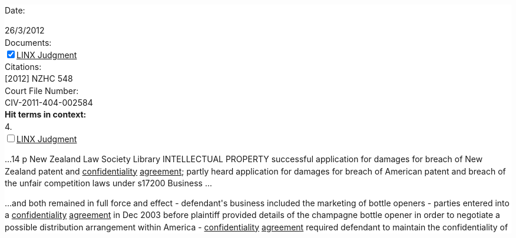Date:</span></div><div class="rightMetadata">26/3/2012</div><div class="itemMetadata docRenditions"><div class="leftMetadata"><span class="itemTitle">Documents:&nbsp;</span></div><div id="renditions" class="rightMetadata"><input value="aunz_nz_linx" class="infoTypeValue" id="infoTypeValueI47b692717d0611e3817c857b99dc5299" type="hidden"><input value="Stewart v Franmara Inc" class="documentTitleValue" id="documentTitleValueI47b692717d0611e3817c857b99dc5299" type="hidden"><input class="checkLinks" docuid="I47b692717d0611e3817c857b99dc5299" name="chkI47b692717d0611e3817c857b99dc5299" type="checkbox" checked="checked"><a href="/maf/wlau/app/document?&amp;src=search&amp;docguid=I47b692717d0611e3817c857b99dc5299&amp;epos=4&amp;snippets=true&amp;fcwh=true&amp;startChunk=1&amp;endChunk=1&amp;nstid=std-anz-highlight&amp;nsds=AUNZ_SEARCHALL&amp;isTocNav=true&amp;tocDs=AUNZ_CASES_TOC&amp;context=6&amp;extLink=false" class="document-link FLATRATE hitDoc" name="docPosition4" docguid="I47b692717d0611e3817c857b99dc5299">LINX Judgment</a></div></div><div id="citationItem" class="itemMetadata"><div class="leftMetadata"><span class="itemTitle">Citations: </span></div><div id="citations" class="rightMetadata">[2012] NZHC 548</div></div><div class="itemMetadata"><div class="leftMetadata"><span class="itemTitle">Court File Number: </span></div><div class="rightMetadata">CIV-2011-404-002584</div></div></div><div class="resultMetadata hitTermInContext itemMetadata"><div class="resultSnippets resultSnippets-most" style="display: block;"><div class="firstresult itemMetadata"><div class="leftMetadata"><span class="itemTitle"><strong class="">Hit terms in context:&nbsp;</strong></span></div><div class="resultTitle rightMetadata"><div class="docCount" style="display: block;">4.&nbsp;</div><input value="aunz_nz_linx" class="infoTypeValue" id="infoTypeValueI47b692717d0611e3817c857b99dc5299" type="hidden"><input value="Stewart v Franmara Inc" class="documentTitleValue" id="documentTitleValueI47b692717d0611e3817c857b99dc5299" type="hidden"><input class="checkLinks" docuid="I47b692717d0611e3817c857b99dc5299" name="chkI47b692717d0611e3817c857b99dc5299" type="checkbox"><a href="/maf/wlau/app/document?&amp;src=search&amp;docguid=I47b692717d0611e3817c857b99dc5299&amp;epos=4&amp;snippets=true&amp;fcwh=true&amp;startChunk=1&amp;endChunk=1&amp;nstid=std-anz-highlight&amp;nsds=AUNZ_SEARCHALL&amp;isTocNav=true&amp;tocDs=AUNZ_CASES_TOC&amp;context=6&amp;extLink=false" class="documentLink" name="docPosition4" docguid="I47b692717d0611e3817c857b99dc5299" style="display: inline;">LINX Judgment</a></div><p class="snippet">...14 p New Zealand Law Society Library INTELLECTUAL PROPERTY successful application for damages for breach of New Zealand patent and <span class="nhit"><a href="/maf/wlau/app/document?&amp;src=search&amp;docguid=I47b692717d0611e3817c857b99dc5299&amp;snippets=true&amp;fcwh=true&amp;startChunk=1&amp;endChunk=1&amp;nstid=std-anz-highlight&amp;nsds=AUNZ_SEARCHALL&amp;isTocNav=true&amp;tocDs=AUNZ_CASES_TOC&amp;context=6&amp;extLink=false#nhit-74" class="documentLink" name="docPosition" docguid="I47b692717d0611e3817c857b99dc5299" style="display: inline;">confidentiality</a></span> <span class="nhit"><a href="/maf/wlau/app/document?&amp;src=search&amp;docguid=I47b692717d0611e3817c857b99dc5299&amp;snippets=true&amp;fcwh=true&amp;startChunk=1&amp;endChunk=1&amp;nstid=std-anz-highlight&amp;nsds=AUNZ_SEARCHALL&amp;isTocNav=true&amp;tocDs=AUNZ_CASES_TOC&amp;context=6&amp;extLink=false#nhit-75" class="documentLink" name="docPosition" docguid="I47b692717d0611e3817c857b99dc5299" style="display: inline;">agreement</a></span>; partly heard application for damages for breach of American patent and breach of the unfair competition laws under s17200 Business ...</p><p class="snippet">...and both remained in full force and effect - defendant's business included the marketing of bottle openers - parties entered into a <span class="nhit"><a href="/maf/wlau/app/document?&amp;src=search&amp;docguid=I47b692717d0611e3817c857b99dc5299&amp;snippets=true&amp;fcwh=true&amp;startChunk=1&amp;endChunk=1&amp;nstid=std-anz-highlight&amp;nsds=AUNZ_SEARCHALL&amp;isTocNav=true&amp;tocDs=AUNZ_CASES_TOC&amp;context=6&amp;extLink=false#nhit-145" class="documentLink" name="docPosition" docguid="I47b692717d0611e3817c857b99dc5299" style="display: inline;">confidentiality</a></span> <span class="nhit"><a href="/maf/wlau/app/document?&amp;src=search&amp;docguid=I47b692717d0611e3817c857b99dc5299&amp;snippets=true&amp;fcwh=true&amp;startChunk=1&amp;endChunk=1&amp;nstid=std-anz-highlight&amp;nsds=AUNZ_SEARCHALL&amp;isTocNav=true&amp;tocDs=AUNZ_CASES_TOC&amp;context=6&amp;extLink=false#nhit-146" class="documentLink" name="docPosition" docguid="I47b692717d0611e3817c857b99dc5299" style="display: inline;">agreement</a></span> in Dec 2003 before plaintiff provided details of the champagne bottle opener in order to negotiate a possible distribution arrangement within America - <span class="nhit"><a href="/maf/wlau/app/document?&amp;src=search&amp;docguid=I47b692717d0611e3817c857b99dc5299&amp;snippets=true&amp;fcwh=true&amp;startChunk=1&amp;endChunk=1&amp;nstid=std-anz-highlight&amp;nsds=AUNZ_SEARCHALL&amp;isTocNav=true&amp;tocDs=AUNZ_CASES_TOC&amp;context=6&amp;extLink=false#nhit-169" class="documentLink" name="docPosition" docguid="I47b692717d0611e3817c857b99dc5299" style="display: inline;">confidentiality</a></span> <span class="nhit"><a href="/maf/wlau/app/document?&amp;src=search&amp;docguid=I47b692717d0611e3817c857b99dc5299&amp;snippets=true&amp;fcwh=true&amp;startChunk=1&amp;endChunk=1&amp;nstid=std-anz-highlight&amp;nsds=AUNZ_SEARCHALL&amp;isTocNav=true&amp;tocDs=AUNZ_CASES_TOC&amp;context=6&amp;extLink=false#nhit-170" class="documentLink" name="docPosition" docguid="I47b692717d0611e3817c857b99dc5299" style="display: inline;">agreement</a></span> required defendant to maintain the confidentiality of